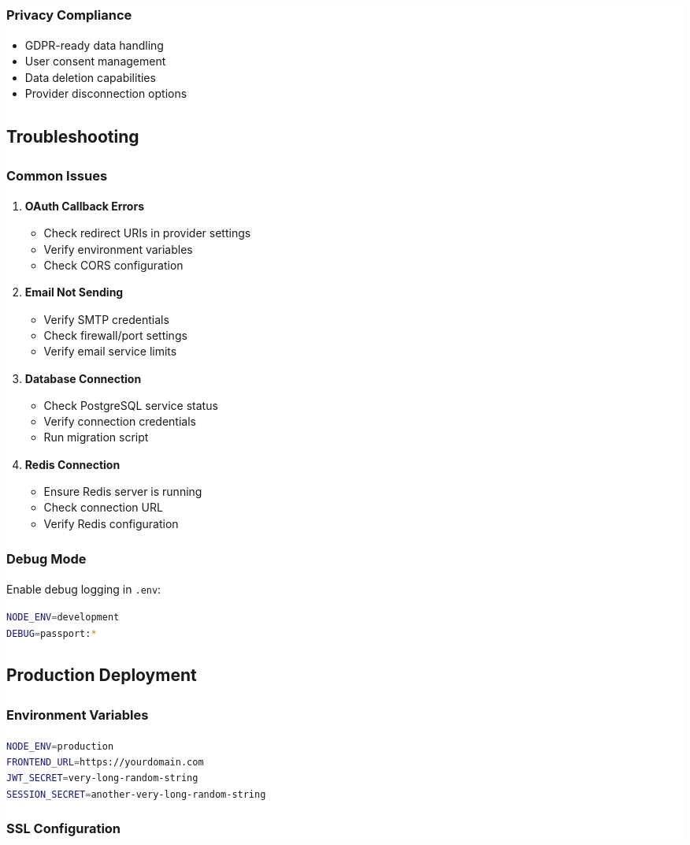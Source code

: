 ### Privacy Compliance

- GDPR-ready data handling
- User consent management
- Data deletion capabilities
- Provider disconnection options

## Troubleshooting

### Common Issues

1. **OAuth Callback Errors**
   - Check redirect URIs in provider settings
   - Verify environment variables
   - Check CORS configuration

2. **Email Not Sending**
   - Verify SMTP credentials
   - Check firewall/port settings
   - Verify email service limits

3. **Database Connection**
   - Check PostgreSQL service status
   - Verify connection credentials
   - Run migration script

4. **Redis Connection**
   - Ensure Redis server is running
   - Check connection URL
   - Verify Redis configuration

### Debug Mode

Enable debug logging in `.env`:

```bash
NODE_ENV=development
DEBUG=passport:*
```

## Production Deployment

### Environment Variables

```bash
NODE_ENV=production
FRONTEND_URL=https://yourdomain.com
JWT_SECRET=very-long-random-string
SESSION_SECRET=another-very-long-random-string
```

### SSL Configuration
